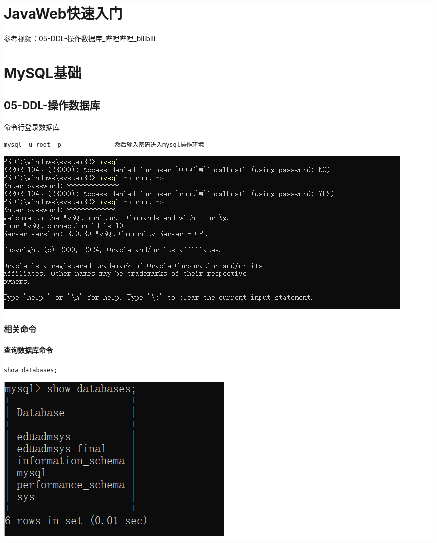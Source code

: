 # JavaWeb快速入门

参考视频：[05-DDL-操作数据库_哔哩哔哩_bilibili](https://www.bilibili.com/video/BV1Qf4y1T7Hx?spm_id_from=333.788.player.switch&vd_source=f3cb3ea986b26c6910b4df6d37acd60d&p=6)



# MySQL基础

## 05-DDL-操作数据库

命令行登录数据库

```mysql
mysql -u root -p			-- 然后输入密码进入mysql操作环境
```



![image-20241222101745304](./pictures/image-20241222101745304.png)



### 相关命令

#### 查询数据库命令

```mysql
show databases;
```

![image-20241222102127280](./pictures/image-20241222102127280.png)
